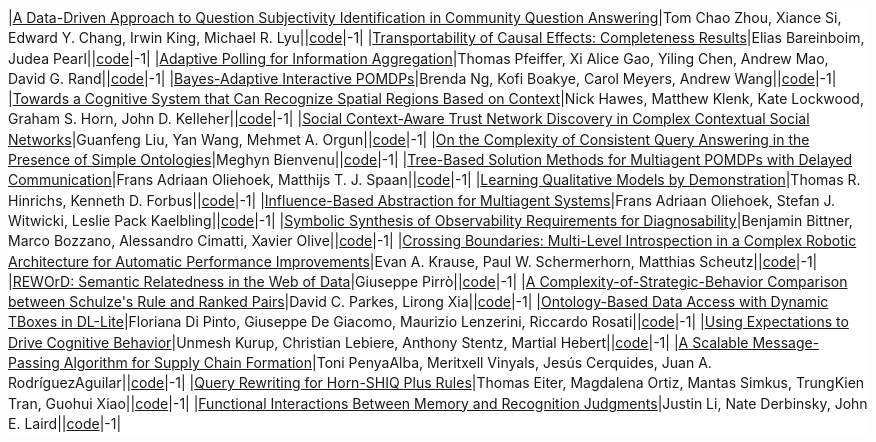 |[A Data-Driven Approach to Question Subjectivity Identification in Community Question Answering](http://www.aaai.org/ocs/index.php/AAAI/AAAI12/paper/view/4976)|Tom Chao Zhou, Xiance Si, Edward Y. Chang, Irwin King, Michael R. Lyu||[code](https://paperswithcode.com/search?q_meta=&q_type=&q=A+Data-Driven+Approach+to+Question+Subjectivity+Identification+in+Community+Question+Answering)|-1|
|[Transportability of Causal Effects: Completeness Results](http://www.aaai.org/ocs/index.php/AAAI/AAAI12/paper/view/5188)|Elias Bareinboim, Judea Pearl||[code](https://paperswithcode.com/search?q_meta=&q_type=&q=Transportability+of+Causal+Effects:+Completeness+Results)|-1|
|[Adaptive Polling for Information Aggregation](http://www.aaai.org/ocs/index.php/AAAI/AAAI12/paper/view/4747)|Thomas Pfeiffer, Xi Alice Gao, Yiling Chen, Andrew Mao, David G. Rand||[code](https://paperswithcode.com/search?q_meta=&q_type=&q=Adaptive+Polling+for+Information+Aggregation)|-1|
|[Bayes-Adaptive Interactive POMDPs](http://www.aaai.org/ocs/index.php/AAAI/AAAI12/paper/view/5120)|Brenda Ng, Kofi Boakye, Carol Meyers, Andrew Wang||[code](https://paperswithcode.com/search?q_meta=&q_type=&q=Bayes-Adaptive+Interactive+POMDPs)|-1|
|[Towards a Cognitive System that Can Recognize Spatial Regions Based on Context](http://www.aaai.org/ocs/index.php/AAAI/AAAI12/paper/view/5061)|Nick Hawes, Matthew Klenk, Kate Lockwood, Graham S. Horn, John D. Kelleher||[code](https://paperswithcode.com/search?q_meta=&q_type=&q=Towards+a+Cognitive+System+that+Can+Recognize+Spatial+Regions+Based+on+Context)|-1|
|[Social Context-Aware Trust Network Discovery in Complex Contextual Social Networks](http://www.aaai.org/ocs/index.php/AAAI/AAAI12/paper/view/5037)|Guanfeng Liu, Yan Wang, Mehmet A. Orgun||[code](https://paperswithcode.com/search?q_meta=&q_type=&q=Social+Context-Aware+Trust+Network+Discovery+in+Complex+Contextual+Social+Networks)|-1|
|[On the Complexity of Consistent Query Answering in the Presence of Simple Ontologies](http://www.aaai.org/ocs/index.php/AAAI/AAAI12/paper/view/4928)|Meghyn Bienvenu||[code](https://paperswithcode.com/search?q_meta=&q_type=&q=On+the+Complexity+of+Consistent+Query+Answering+in+the+Presence+of+Simple+Ontologies)|-1|
|[Tree-Based Solution Methods for Multiagent POMDPs with Delayed Communication](http://www.aaai.org/ocs/index.php/AAAI/AAAI12/paper/view/5066)|Frans Adriaan Oliehoek, Matthijs T. J. Spaan||[code](https://paperswithcode.com/search?q_meta=&q_type=&q=Tree-Based+Solution+Methods+for+Multiagent+POMDPs+with+Delayed+Communication)|-1|
|[Learning Qualitative Models by Demonstration](http://www.aaai.org/ocs/index.php/AAAI/AAAI12/paper/view/4959)|Thomas R. Hinrichs, Kenneth D. Forbus||[code](https://paperswithcode.com/search?q_meta=&q_type=&q=Learning+Qualitative+Models+by+Demonstration)|-1|
|[Influence-Based Abstraction for Multiagent Systems](http://www.aaai.org/ocs/index.php/AAAI/AAAI12/paper/view/5047)|Frans Adriaan Oliehoek, Stefan J. Witwicki, Leslie Pack Kaelbling||[code](https://paperswithcode.com/search?q_meta=&q_type=&q=Influence-Based+Abstraction+for+Multiagent+Systems)|-1|
|[Symbolic Synthesis of Observability Requirements for Diagnosability](http://www.aaai.org/ocs/index.php/AAAI/AAAI12/paper/view/5056)|Benjamin Bittner, Marco Bozzano, Alessandro Cimatti, Xavier Olive||[code](https://paperswithcode.com/search?q_meta=&q_type=&q=Symbolic+Synthesis+of+Observability+Requirements+for+Diagnosability)|-1|
|[Crossing Boundaries: Multi-Level Introspection in a Complex Robotic Architecture for Automatic Performance Improvements](http://www.aaai.org/ocs/index.php/AAAI/AAAI12/paper/view/5011)|Evan A. Krause, Paul W. Schermerhorn, Matthias Scheutz||[code](https://paperswithcode.com/search?q_meta=&q_type=&q=Crossing+Boundaries:+Multi-Level+Introspection+in+a+Complex+Robotic+Architecture+for+Automatic+Performance+Improvements)|-1|
|[REWOrD: Semantic Relatedness in the Web of Data](http://www.aaai.org/ocs/index.php/AAAI/AAAI12/paper/view/4923)|Giuseppe Pirrò||[code](https://paperswithcode.com/search?q_meta=&q_type=&q=REWOrD:+Semantic+Relatedness+in+the+Web+of+Data)|-1|
|[A Complexity-of-Strategic-Behavior Comparison between Schulze's Rule and Ranked Pairs](http://www.aaai.org/ocs/index.php/AAAI/AAAI12/paper/view/5075)|David C. Parkes, Lirong Xia||[code](https://paperswithcode.com/search?q_meta=&q_type=&q=A+Complexity-of-Strategic-Behavior+Comparison+between+Schulze's+Rule+and+Ranked+Pairs)|-1|
|[Ontology-Based Data Access with Dynamic TBoxes in DL-Lite](http://www.aaai.org/ocs/index.php/AAAI/AAAI12/paper/view/5021)|Floriana Di Pinto, Giuseppe De Giacomo, Maurizio Lenzerini, Riccardo Rosati||[code](https://paperswithcode.com/search?q_meta=&q_type=&q=Ontology-Based+Data+Access+with+Dynamic+TBoxes+in+DL-Lite)|-1|
|[Using Expectations to Drive Cognitive Behavior](http://www.aaai.org/ocs/index.php/AAAI/AAAI12/paper/view/5106)|Unmesh Kurup, Christian Lebiere, Anthony Stentz, Martial Hebert||[code](https://paperswithcode.com/search?q_meta=&q_type=&q=Using+Expectations+to+Drive+Cognitive+Behavior)|-1|
|[A Scalable Message-Passing Algorithm for Supply Chain Formation](http://www.aaai.org/ocs/index.php/AAAI/AAAI12/paper/view/5005)|Toni PenyaAlba, Meritxell Vinyals, Jesús Cerquides, Juan A. RodríguezAguilar||[code](https://paperswithcode.com/search?q_meta=&q_type=&q=A+Scalable+Message-Passing+Algorithm+for+Supply+Chain+Formation)|-1|
|[Query Rewriting for Horn-SHIQ Plus Rules](http://www.aaai.org/ocs/index.php/AAAI/AAAI12/paper/view/4931)|Thomas Eiter, Magdalena Ortiz, Mantas Simkus, TrungKien Tran, Guohui Xiao||[code](https://paperswithcode.com/search?q_meta=&q_type=&q=Query+Rewriting+for+Horn-SHIQ+Plus+Rules)|-1|
|[Functional Interactions Between Memory and Recognition Judgments](http://www.aaai.org/ocs/index.php/AAAI/AAAI12/paper/view/4851)|Justin Li, Nate Derbinsky, John E. Laird||[code](https://paperswithcode.com/search?q_meta=&q_type=&q=Functional+Interactions+Between+Memory+and+Recognition+Judgments)|-1|